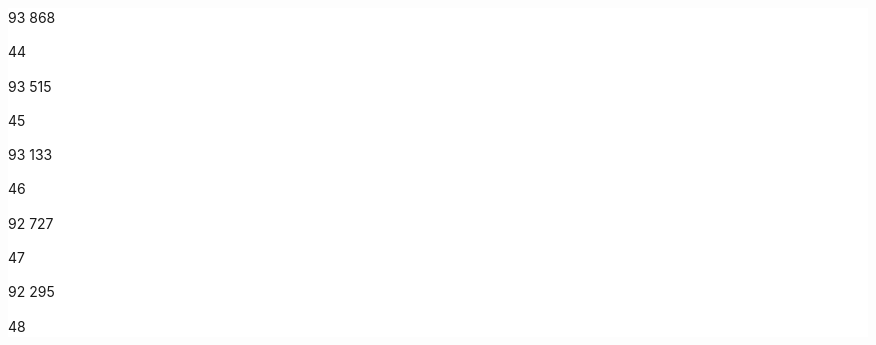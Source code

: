 </td>
      <td width="307">

93 868

</td>
    </tr>
    <tr>
      <td width="307">

44

</td>
      <td width="307">

93 515

</td>
    </tr>
    <tr>
      <td width="307">

45

</td>
      <td width="307">

93 133

</td>
    </tr>
    <tr>
      <td width="307">

46

</td>
      <td width="307">

92 727

</td>
    </tr>
    <tr>
      <td width="307">

47

</td>
      <td width="307">

92 295

</td>
    </tr>
    <tr>
      <td width="307">

48
